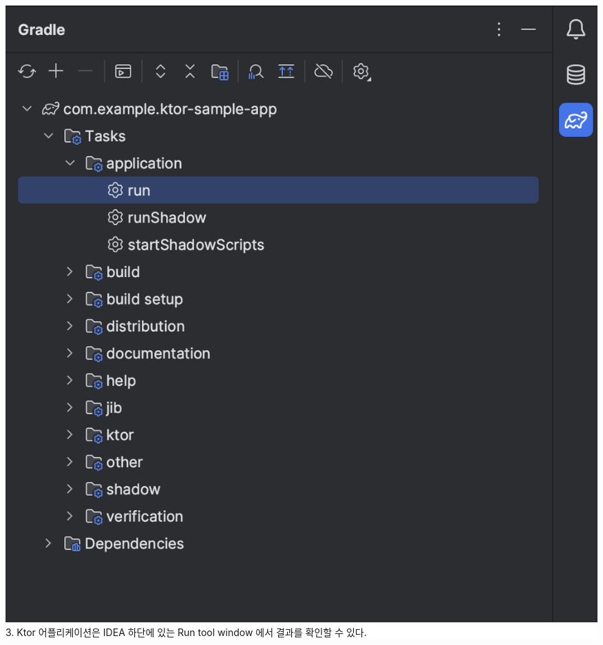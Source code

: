 ![run-dark](./imgs/server_get_started_idea_gradle_run_dark.png)
3. Ktor 어플리케이션은 IDEA 하단에 있는 Run tool window 에서 결과를 확인할 수 있다. 